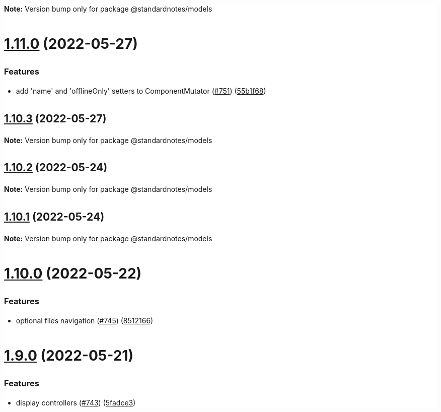 **Note:** Version bump only for package @standardnotes/models

# [1.11.0](https://github.com/standardnotes/snjs/compare/@standardnotes/models@1.10.3...@standardnotes/models@1.11.0) (2022-05-27)

### Features

* add 'name' and 'offlineOnly' setters to ComponentMutator ([#751](https://github.com/standardnotes/snjs/issues/751)) ([55b1f68](https://github.com/standardnotes/snjs/commit/55b1f687fb25facf925b081871152e4ea7723886))

## [1.10.3](https://github.com/standardnotes/snjs/compare/@standardnotes/models@1.10.2...@standardnotes/models@1.10.3) (2022-05-27)

**Note:** Version bump only for package @standardnotes/models

## [1.10.2](https://github.com/standardnotes/snjs/compare/@standardnotes/models@1.10.1...@standardnotes/models@1.10.2) (2022-05-24)

**Note:** Version bump only for package @standardnotes/models

## [1.10.1](https://github.com/standardnotes/snjs/compare/@standardnotes/models@1.10.0...@standardnotes/models@1.10.1) (2022-05-24)

**Note:** Version bump only for package @standardnotes/models

# [1.10.0](https://github.com/standardnotes/snjs/compare/@standardnotes/models@1.9.0...@standardnotes/models@1.10.0) (2022-05-22)

### Features

* optional files navigation ([#745](https://github.com/standardnotes/snjs/issues/745)) ([8512166](https://github.com/standardnotes/snjs/commit/851216615478b57b11a570173f94ee598bec31c0))

# [1.9.0](https://github.com/standardnotes/snjs/compare/@standardnotes/models@1.8.8...@standardnotes/models@1.9.0) (2022-05-21)

### Features

* display controllers ([#743](https://github.com/standardnotes/snjs/issues/743)) ([5fadce3](https://github.com/standardnotes/snjs/commit/5fadce37f1b3f2f51b8a90c257bc666ac7710074))
